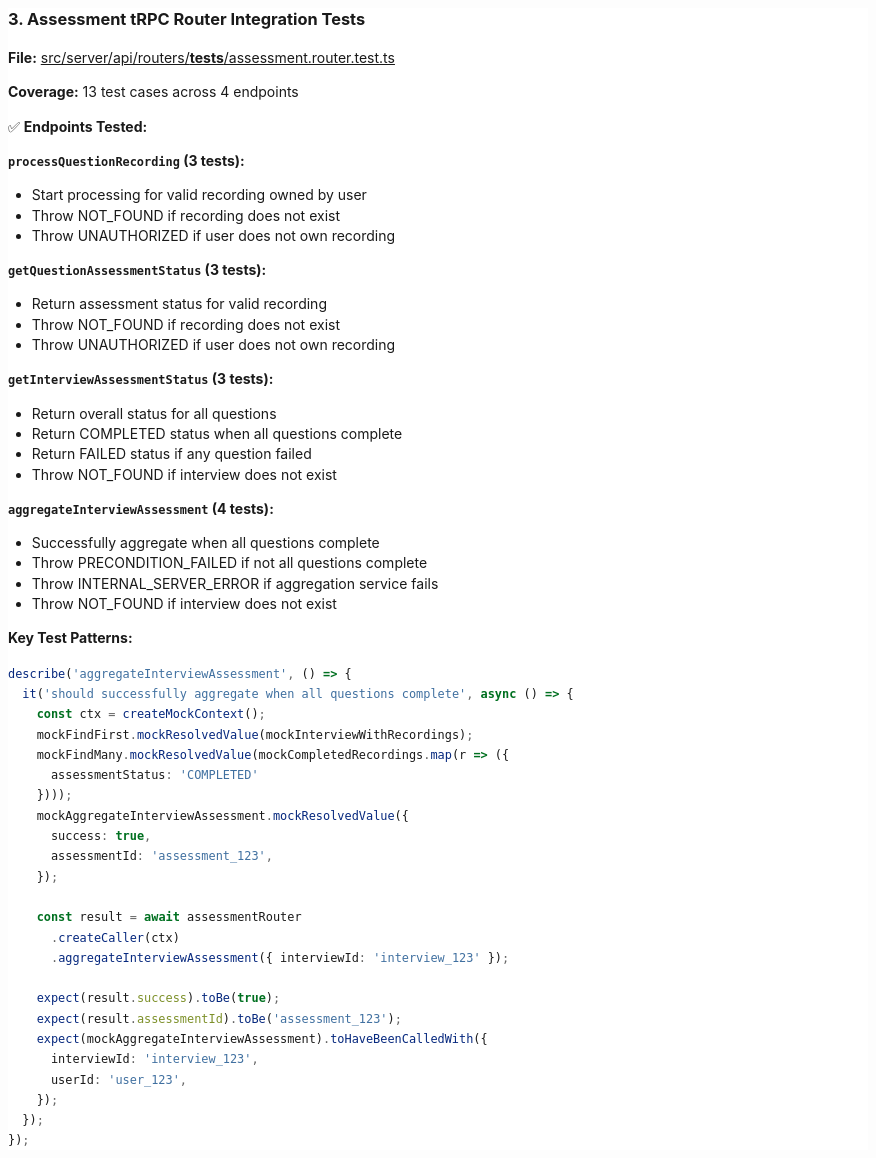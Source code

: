### 3. Assessment tRPC Router Integration Tests
**File:** [src/server/api/routers/__tests__/assessment.router.test.ts](../src/server/api/routers/__tests__/assessment.router.test.ts)

**Coverage:** 13 test cases across 4 endpoints

✅ **Endpoints Tested:**

**`processQuestionRecording` (3 tests):**
- Start processing for valid recording owned by user
- Throw NOT_FOUND if recording does not exist
- Throw UNAUTHORIZED if user does not own recording

**`getQuestionAssessmentStatus` (3 tests):**
- Return assessment status for valid recording
- Throw NOT_FOUND if recording does not exist
- Throw UNAUTHORIZED if user does not own recording

**`getInterviewAssessmentStatus` (3 tests):**
- Return overall status for all questions
- Return COMPLETED status when all questions complete
- Return FAILED status if any question failed
- Throw NOT_FOUND if interview does not exist

**`aggregateInterviewAssessment` (4 tests):**
- Successfully aggregate when all questions complete
- Throw PRECONDITION_FAILED if not all questions complete
- Throw INTERNAL_SERVER_ERROR if aggregation service fails
- Throw NOT_FOUND if interview does not exist

**Key Test Patterns:**
```typescript
describe('aggregateInterviewAssessment', () => {
  it('should successfully aggregate when all questions complete', async () => {
    const ctx = createMockContext();
    mockFindFirst.mockResolvedValue(mockInterviewWithRecordings);
    mockFindMany.mockResolvedValue(mockCompletedRecordings.map(r => ({
      assessmentStatus: 'COMPLETED'
    })));
    mockAggregateInterviewAssessment.mockResolvedValue({
      success: true,
      assessmentId: 'assessment_123',
    });

    const result = await assessmentRouter
      .createCaller(ctx)
      .aggregateInterviewAssessment({ interviewId: 'interview_123' });

    expect(result.success).toBe(true);
    expect(result.assessmentId).toBe('assessment_123');
    expect(mockAggregateInterviewAssessment).toHaveBeenCalledWith({
      interviewId: 'interview_123',
      userId: 'user_123',
    });
  });
});
```
